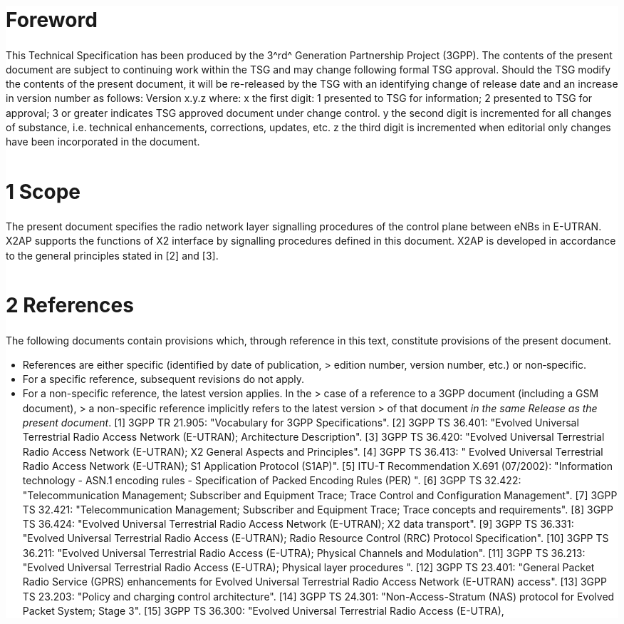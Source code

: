 # Foreword
This Technical Specification has been produced by the 3^rd^ Generation
Partnership Project (3GPP).
The contents of the present document are subject to continuing work within the
TSG and may change following formal TSG approval. Should the TSG modify the
contents of the present document, it will be re-released by the TSG with an
identifying change of release date and an increase in version number as
follows:
Version x.y.z
where:
x the first digit:
1 presented to TSG for information;
2 presented to TSG for approval;
3 or greater indicates TSG approved document under change control.
y the second digit is incremented for all changes of substance, i.e. technical
enhancements, corrections, updates, etc.
z the third digit is incremented when editorial only changes have been
incorporated in the document.
# 1 Scope
The present document specifies the radio network layer signalling procedures
of the control plane between eNBs in E-UTRAN. X2AP supports the functions of
X2 interface by signalling procedures defined in this document. X2AP is
developed in accordance to the general principles stated in [2] and [3].
# 2 References
The following documents contain provisions which, through reference in this
text, constitute provisions of the present document.
  * References are either specific (identified by date of publication, > edition number, version number, etc.) or non‑specific.
  * For a specific reference, subsequent revisions do not apply.
  * For a non-specific reference, the latest version applies. In the > case of a reference to a 3GPP document (including a GSM document), > a non-specific reference implicitly refers to the latest version > of that document _in the same Release as the present document_.
[1] 3GPP TR 21.905: \"Vocabulary for 3GPP Specifications\".
[2] 3GPP TS 36.401: \"Evolved Universal Terrestrial Radio Access Network
(E-UTRAN); Architecture Description\".
[3] 3GPP TS 36.420: \"Evolved Universal Terrestrial Radio Access Network
(E-UTRAN); X2 General Aspects and Principles\".
[4] 3GPP TS 36.413: \" Evolved Universal Terrestrial Radio Access Network
(E-UTRAN); S1 Application Protocol (S1AP)\".
[5] ITU-T Recommendation X.691 (07/2002): \"Information technology - ASN.1
encoding rules - Specification of Packed Encoding Rules (PER) \".
[6] 3GPP TS 32.422: \"Telecommunication Management; Subscriber and Equipment
Trace; Trace Control and Configuration Management\".
[7] 3GPP TS 32.421: \"Telecommunication Management; Subscriber and Equipment
Trace; Trace concepts and requirements\".
[8] 3GPP TS 36.424: \"Evolved Universal Terrestrial Radio Access Network
(E-UTRAN); X2 data transport\".
[9] 3GPP TS 36.331: \"Evolved Universal Terrestrial Radio Access (E-UTRAN);
Radio Resource Control (RRC) Protocol Specification\".
[10] 3GPP TS 36.211: \"Evolved Universal Terrestrial Radio Access (E-UTRA);
Physical Channels and Modulation\".
[11] 3GPP TS 36.213: \"Evolved Universal Terrestrial Radio Access (E-UTRA);
Physical layer procedures \".
[12] 3GPP TS 23.401: \"General Packet Radio Service (GPRS) enhancements for
Evolved Universal Terrestrial Radio Access Network (E-UTRAN) access\".
[13] 3GPP TS 23.203: \"Policy and charging control architecture\".
[14] 3GPP TS 24.301: \"Non-Access-Stratum (NAS) protocol for Evolved Packet
System; Stage 3\".
[15] 3GPP TS 36.300: \"Evolved Universal Terrestrial Radio Access (E-UTRA),